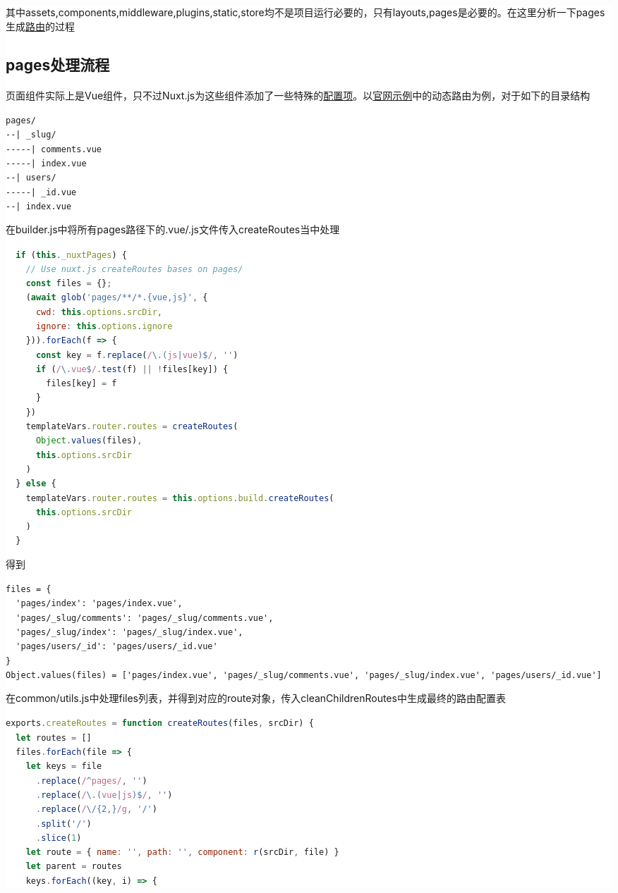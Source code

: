 其中assets,components,middleware,plugins,static,store均不是项目运行必要的，只有layouts,pages是必要的。在这里分析一下pages生成[路由](https://zh.nuxtjs.org/guide/routing#%E5%8A%A8%E6%80%81%E8%B7%AF%E7%94%B1)的过程

## pages处理流程
页面组件实际上是Vue组件，只不过Nuxt.js为这些组件添加了一些特殊的[配置项](https://zh.nuxtjs.org/api)。以[官网示例](https://zh.nuxtjs.org/guide/routing#%E5%8A%A8%E6%80%81%E8%B7%AF%E7%94%B1)中的动态路由为例，对于如下的目录结构
```
pages/
--| _slug/
-----| comments.vue
-----| index.vue
--| users/
-----| _id.vue
--| index.vue
```
在builder.js中将所有pages路径下的.vue/.js文件传入createRoutes当中处理
```javascript
  if (this._nuxtPages) {
    // Use nuxt.js createRoutes bases on pages/
    const files = {};
    (await glob('pages/**/*.{vue,js}', {
      cwd: this.options.srcDir,
      ignore: this.options.ignore
    })).forEach(f => {
      const key = f.replace(/\.(js|vue)$/, '')
      if (/\.vue$/.test(f) || !files[key]) {
        files[key] = f
      }
    })
    templateVars.router.routes = createRoutes(
      Object.values(files),
      this.options.srcDir
    )
  } else {
    templateVars.router.routes = this.options.build.createRoutes(
      this.options.srcDir
    )
  } 
```
得到
```javacript
files = {
  'pages/index': 'pages/index.vue',
  'pages/_slug/comments': 'pages/_slug/comments.vue',
  'pages/_slug/index': 'pages/_slug/index.vue',
  'pages/users/_id': 'pages/users/_id.vue'
}
Object.values(files) = ['pages/index.vue', 'pages/_slug/comments.vue', 'pages/_slug/index.vue', 'pages/users/_id.vue']
```
在common/utils.js中处理files列表，并得到对应的route对象，传入cleanChildrenRoutes中生成最终的路由配置表
```javascript
exports.createRoutes = function createRoutes(files, srcDir) {
  let routes = []
  files.forEach(file => {
    let keys = file
      .replace(/^pages/, '')
      .replace(/\.(vue|js)$/, '')
      .replace(/\/{2,}/g, '/')
      .split('/')
      .slice(1)
    let route = { name: '', path: '', component: r(srcDir, file) }
    let parent = routes
    keys.forEach((key, i) => {
```